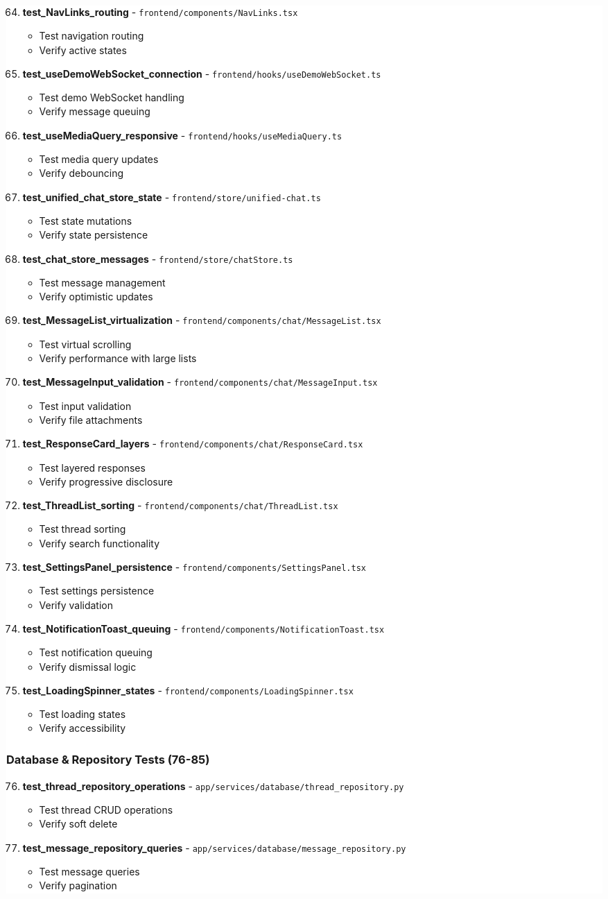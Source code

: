64. **test_NavLinks_routing** - `frontend/components/NavLinks.tsx`
    - Test navigation routing
    - Verify active states

65. **test_useDemoWebSocket_connection** - `frontend/hooks/useDemoWebSocket.ts`
    - Test demo WebSocket handling
    - Verify message queuing

66. **test_useMediaQuery_responsive** - `frontend/hooks/useMediaQuery.ts`
    - Test media query updates
    - Verify debouncing

67. **test_unified_chat_store_state** - `frontend/store/unified-chat.ts`
    - Test state mutations
    - Verify state persistence

68. **test_chat_store_messages** - `frontend/store/chatStore.ts`
    - Test message management
    - Verify optimistic updates

69. **test_MessageList_virtualization** - `frontend/components/chat/MessageList.tsx`
    - Test virtual scrolling
    - Verify performance with large lists

70. **test_MessageInput_validation** - `frontend/components/chat/MessageInput.tsx`
    - Test input validation
    - Verify file attachments

71. **test_ResponseCard_layers** - `frontend/components/chat/ResponseCard.tsx`
    - Test layered responses
    - Verify progressive disclosure

72. **test_ThreadList_sorting** - `frontend/components/chat/ThreadList.tsx`
    - Test thread sorting
    - Verify search functionality

73. **test_SettingsPanel_persistence** - `frontend/components/SettingsPanel.tsx`
    - Test settings persistence
    - Verify validation

74. **test_NotificationToast_queuing** - `frontend/components/NotificationToast.tsx`
    - Test notification queuing
    - Verify dismissal logic

75. **test_LoadingSpinner_states** - `frontend/components/LoadingSpinner.tsx`
    - Test loading states
    - Verify accessibility

### Database & Repository Tests (76-85)
76. **test_thread_repository_operations** - `app/services/database/thread_repository.py`
    - Test thread CRUD operations
    - Verify soft delete

77. **test_message_repository_queries** - `app/services/database/message_repository.py`
    - Test message queries
    - Verify pagination

